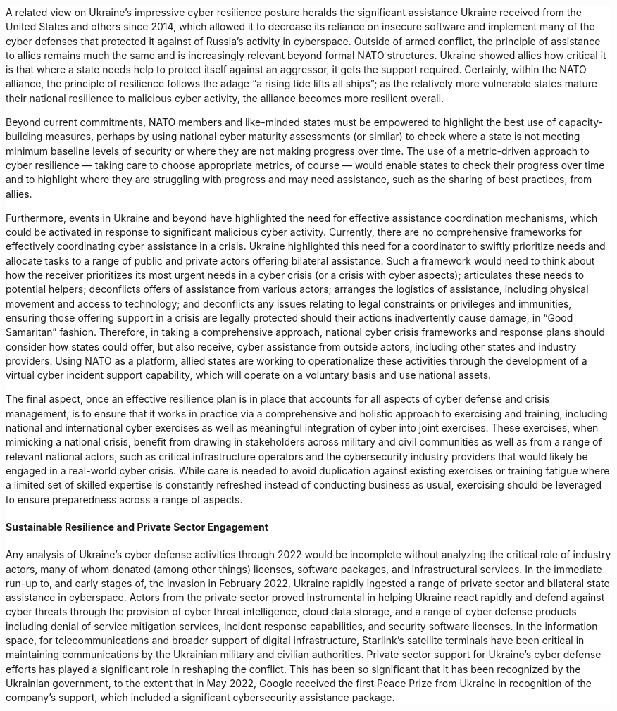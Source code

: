 A related view on Ukraine’s impressive cyber resilience posture heralds the significant assistance Ukraine received from the United States and others since 2014, which allowed it to decrease its reliance on insecure software and implement many of the cyber defenses that protected it against of Russia’s activity in cyberspace. Outside of armed conflict, the principle of assistance to allies remains much the same and is increasingly relevant beyond formal NATO structures. Ukraine showed allies how critical it is that where a state needs help to protect itself against an aggressor, it gets the support required. Certainly, within the NATO alliance, the principle of resilience follows the adage “a rising tide lifts all ships”; as the relatively more vulnerable states mature their national resilience to malicious cyber activity, the alliance becomes more resilient overall.

Beyond current commitments, NATO members and like-minded states must be empowered to highlight the best use of capacity-building measures, perhaps by using national cyber maturity assessments (or similar) to check where a state is not meeting minimum baseline levels of security or where they are not making progress over time. The use of a metric-driven approach to cyber resilience — taking care to choose appropriate metrics, of course — would enable states to check their progress over time and to highlight where they are struggling with progress and may need assistance, such as the sharing of best practices, from allies.

Furthermore, events in Ukraine and beyond have highlighted the need for effective assistance coordination mechanisms, which could be activated in response to significant malicious cyber activity. Currently, there are no comprehensive frameworks for effectively coordinating cyber assistance in a crisis. Ukraine highlighted this need for a coordinator to swiftly prioritize needs and allocate tasks to a range of public and private actors offering bilateral assistance. Such a framework would need to think about how the receiver prioritizes its most urgent needs in a cyber crisis (or a crisis with cyber aspects); articulates these needs to potential helpers; deconflicts offers of assistance from various actors; arranges the logistics of assistance, including physical movement and access to technology; and deconflicts any issues relating to legal constraints or privileges and immunities, ensuring those offering support in a crisis are legally protected should their actions inadvertently cause damage, in “Good Samaritan” fashion. Therefore, in taking a comprehensive approach, national cyber crisis frameworks and response plans should consider how states could offer, but also receive, cyber assistance from outside actors, including other states and industry providers. Using NATO as a platform, allied states are working to operationalize these activities through the development of a virtual cyber incident support capability, which will operate on a voluntary basis and use national assets.

The final aspect, once an effective resilience plan is in place that accounts for all aspects of cyber defense and crisis management, is to ensure that it works in practice via a comprehensive and holistic approach to exercising and training, including national and international cyber exercises as well as meaningful integration of cyber into joint exercises. These exercises, when mimicking a national crisis, benefit from drawing in stakeholders across military and civil communities as well as from a range of relevant national actors, such as critical infrastructure operators and the cybersecurity industry providers that would likely be engaged in a real-world cyber crisis. While care is needed to avoid duplication against existing exercises or training fatigue where a limited set of skilled expertise is constantly refreshed instead of conducting business as usual, exercising should be leveraged to ensure preparedness across a range of aspects.

#### Sustainable Resilience and Private Sector Engagement

Any analysis of Ukraine’s cyber defense activities through 2022 would be incomplete without analyzing the critical role of industry actors, many of whom donated (among other things) licenses, software packages, and infrastructural services. In the immediate run-up to, and early stages of, the invasion in February 2022, Ukraine rapidly ingested a range of private sector and bilateral state assistance in cyberspace. Actors from the private sector proved instrumental in helping Ukraine react rapidly and defend against cyber threats through the provision of cyber threat intelligence, cloud data storage, and a range of cyber defense products including denial of service mitigation services, incident response capabilities, and security software licenses. In the information space, for telecommunications and broader support of digital infrastructure, Starlink’s satellite terminals have been critical in maintaining communications by the Ukrainian military and civilian authorities. Private sector support for Ukraine’s cyber defense efforts has played a significant role in reshaping the conflict. This has been so significant that it has been recognized by the Ukrainian government, to the extent that in May 2022, Google received the first Peace Prize from Ukraine in recognition of the company’s support, which included a significant cybersecurity assistance package.

